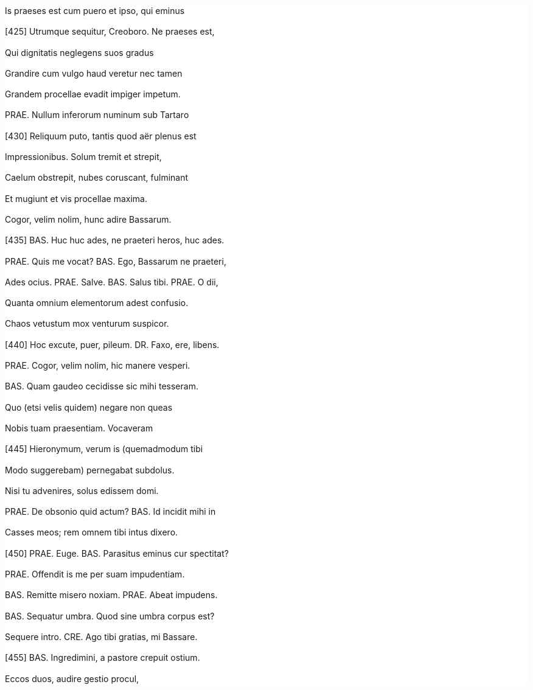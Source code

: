 Is praeses est cum puero et ipso, qui eminus

\[425\] Utrumque sequitur, Creoboro. Ne praeses est,

Qui dignitatis neglegens suos gradus

Grandire cum vulgo haud veretur nec tamen

Grandem procellae evadit impiger impetum.

PRAE. Nullum inferorum numinum sub Tartaro

\[430\] Reliquum puto, tantis quod aër plenus est

Impressionibus. Solum tremit et strepit,

Caelum obstrepit, nubes coruscant, fulminant

Et mugiunt et vis procellae maxima.

Cogor, velim nolim, hunc adire Bassarum.

\[435\] BAS. Huc huc ades, ne praeteri heros, huc ades.

PRAE. Quis me vocat? BAS. Ego, Bassarum ne praeteri,

Ades ocius. PRAE. Salve. BAS. Salus tibi. PRAE. O dii,

Quanta omnium elementorum adest confusio.

Chaos vetustum mox venturum suspicor.

\[440\] Hoc excute, puer, pileum. DR. Faxo, ere, libens.

PRAE. Cogor, velim nolim, hic manere vesperi.

BAS. Quam gaudeo cecidisse sic mihi tesseram.

Quo (etsi velis quidem) negare non queas

Nobis tuam praesentiam. Vocaveram

\[445\] Hieronymum, verum is (quemadmodum tibi

Modo suggerebam) pernegabat subdolus.

Nisi tu advenires, solus edissem domi.

PRAE. De obsonio quid actum? BAS. Id incidit mihi in

Casses meos; rem omnem tibi intus dixero.

\[450\] PRAE. Euge. BAS. Parasitus eminus cur spectitat?

PRAE. Offendit is me per suam impudentiam.

BAS. Remitte misero noxiam. PRAE. Abeat impudens.

BAS. Sequatur umbra. Quod sine umbra corpus est?

Sequere intro. CRE. Ago tibi gratias, mi Bassare.

\[455\] BAS. Ingredimini, a pastore crepuit ostium.

Eccos duos, audire gestio procul,
